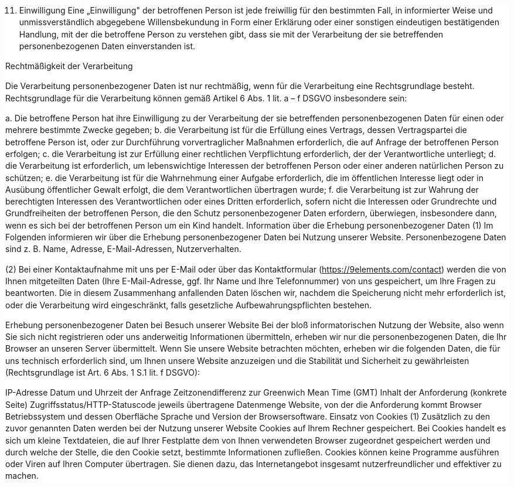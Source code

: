 11. Einwilligung
    Eine „Einwilligung" der betroffenen Person ist jede freiwillig für den bestimmten Fall, in informierter Weise und unmissverständlich abgegebene Willensbekundung in Form einer Erklärung oder einer sonstigen eindeutigen bestätigenden Handlung, mit der die betroffene Person zu verstehen gibt, dass sie mit der Verarbeitung der sie betreffenden personenbezogenen Daten einverstanden ist.

Rechtmäßigkeit der Verarbeitung

Die Verarbeitung personenbezogener Daten ist nur rechtmäßig, wenn für die Verarbeitung eine Rechtsgrundlage besteht. Rechtsgrundlage für die Verarbeitung können gemäß Artikel 6 Abs. 1 lit. a – f DSGVO insbesondere sein:

a. Die betroffene Person hat ihre Einwilligung zu der Verarbeitung der sie betreffenden personenbezogenen Daten für einen oder mehrere bestimmte Zwecke gegeben;
b. die Verarbeitung ist für die Erfüllung eines Vertrags, dessen Vertragspartei die betroffene Person ist, oder zur Durchführung vorvertraglicher Maßnahmen erforderlich, die auf Anfrage der betroffenen Person erfolgen;
c. die Verarbeitung ist zur Erfüllung einer rechtlichen Verpflichtung erforderlich, der der Verantwortliche unterliegt;
d. die Verarbeitung ist erforderlich, um lebenswichtige Interessen der betroffenen Person oder einer anderen natürlichen Person zu schützen;
e. die Verarbeitung ist für die Wahrnehmung einer Aufgabe erforderlich, die im öffentlichen Interesse liegt oder in Ausübung öffentlicher Gewalt erfolgt, die dem Verantwortlichen übertragen wurde;
f. die Verarbeitung ist zur Wahrung der berechtigten Interessen des Verantwortlichen oder eines Dritten erforderlich, sofern nicht die Interessen oder Grundrechte und Grundfreiheiten der betroffenen Person, die den Schutz personenbezogener Daten erfordern, überwiegen, insbesondere dann, wenn es sich bei der betroffenen Person um ein Kind handelt.
Information über die Erhebung personenbezogener Daten
(1) Im Folgenden informieren wir über die Erhebung personenbezogener Daten bei Nutzung unserer Website. Personenbezogene Daten sind z. B. Name, Adresse, E-Mail-Adressen, Nutzerverhalten.

(2) Bei einer Kontaktaufnahme mit uns per E-Mail oder über das Kontaktformular (https://9elements.com/contact) werden die von Ihnen mitgeteilten Daten (Ihre E-Mail-Adresse, ggf. Ihr Name und Ihre Telefonnummer) von uns gespeichert, um Ihre Fragen zu beantworten. Die in diesem Zusammenhang anfallenden Daten löschen wir, nachdem die Speicherung nicht mehr erforderlich ist, oder die Verarbeitung wird eingeschränkt, falls gesetzliche Aufbewahrungspflichten bestehen.

Erhebung personenbezogener Daten bei Besuch unserer Website
Bei der bloß informatorischen Nutzung der Website, also wenn Sie sich nicht registrieren oder uns anderweitig Informationen übermitteln, erheben wir nur die personenbezogenen Daten, die Ihr Browser an unseren Server übermittelt. Wenn Sie unsere Website betrachten möchten, erheben wir die folgenden Daten, die für uns technisch erforderlich sind, um Ihnen unsere Website anzuzeigen und die Stabilität und Sicherheit zu gewährleisten (Rechtsgrundlage ist Art. 6 Abs. 1 S.1 lit. f DSGVO):

IP-Adresse
Datum und Uhrzeit der Anfrage
Zeitzonendifferenz zur Greenwich Mean Time (GMT)
Inhalt der Anforderung (konkrete Seite)
Zugriffsstatus/HTTP-Statuscode
jeweils übertragene Datenmenge
Website, von der die Anforderung kommt
Browser
Betriebssystem und dessen Oberfläche
Sprache und Version der Browsersoftware.
Einsatz von Cookies
(1) Zusätzlich zu den zuvor genannten Daten werden bei der Nutzung unserer Website Cookies auf Ihrem Rechner gespeichert. Bei Cookies handelt es sich um kleine Textdateien, die auf Ihrer Festplatte dem von Ihnen verwendeten Browser zugeordnet gespeichert werden und durch welche der Stelle, die den Cookie setzt, bestimmte Informationen zufließen. Cookies können keine Programme ausführen oder Viren auf Ihren Computer übertragen. Sie dienen dazu, das Internetangebot insgesamt nutzerfreundlicher und effektiver zu machen.
